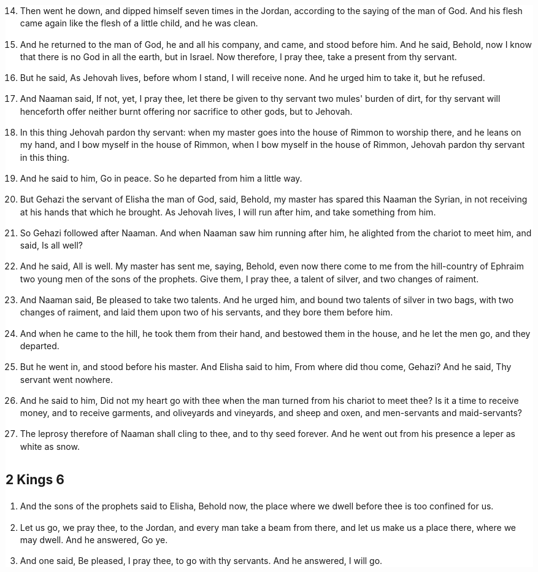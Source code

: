 14. Then went he down, and dipped himself seven times in the Jordan, according to the saying of the man of God. And his flesh came again like the flesh of a little child, and he was clean.

15. And he returned to the man of God, he and all his company, and came, and stood before him. And he said, Behold, now I know that there is no God in all the earth, but in Israel. Now therefore, I pray thee, take a present from thy servant.

16. But he said, As Jehovah lives, before whom I stand, I will receive none. And he urged him to take it, but he refused.

17. And Naaman said, If not, yet, I pray thee, let there be given to thy servant two mules' burden of dirt, for thy servant will henceforth offer neither burnt offering nor sacrifice to other gods, but to Jehovah.

18. In this thing Jehovah pardon thy servant: when my master goes into the house of Rimmon to worship there, and he leans on my hand, and I bow myself in the house of Rimmon, when I bow myself in the house of Rimmon, Jehovah pardon thy servant in this thing.

19. And he said to him, Go in peace. So he departed from him a little way.

20. But Gehazi the servant of Elisha the man of God, said, Behold, my master has spared this Naaman the Syrian, in not receiving at his hands that which he brought. As Jehovah lives, I will run after him, and take something from him.

21. So Gehazi followed after Naaman. And when Naaman saw him running after him, he alighted from the chariot to meet him, and said, Is all well?

22. And he said, All is well. My master has sent me, saying, Behold, even now there come to me from the hill-country of Ephraim two young men of the sons of the prophets. Give them, I pray thee, a talent of silver, and two changes of raiment.

23. And Naaman said, Be pleased to take two talents. And he urged him, and bound two talents of silver in two bags, with two changes of raiment, and laid them upon two of his servants, and they bore them before him.

24. And when he came to the hill, he took them from their hand, and bestowed them in the house, and he let the men go, and they departed.

25. But he went in, and stood before his master. And Elisha said to him, From where did thou come, Gehazi? And he said, Thy servant went nowhere.

26. And he said to him, Did not my heart go with thee when the man turned from his chariot to meet thee? Is it a time to receive money, and to receive garments, and oliveyards and vineyards, and sheep and oxen, and men-servants and maid-servants?

27. The leprosy therefore of Naaman shall cling to thee, and to thy seed forever. And he went out from his presence a leper as white as snow.

## 2 Kings 6

1. And the sons of the prophets said to Elisha, Behold now, the place where we dwell before thee is too confined for us.

2. Let us go, we pray thee, to the Jordan, and every man take a beam from there, and let us make us a place there, where we may dwell. And he answered, Go ye.

3. And one said, Be pleased, I pray thee, to go with thy servants. And he answered, I will go.
